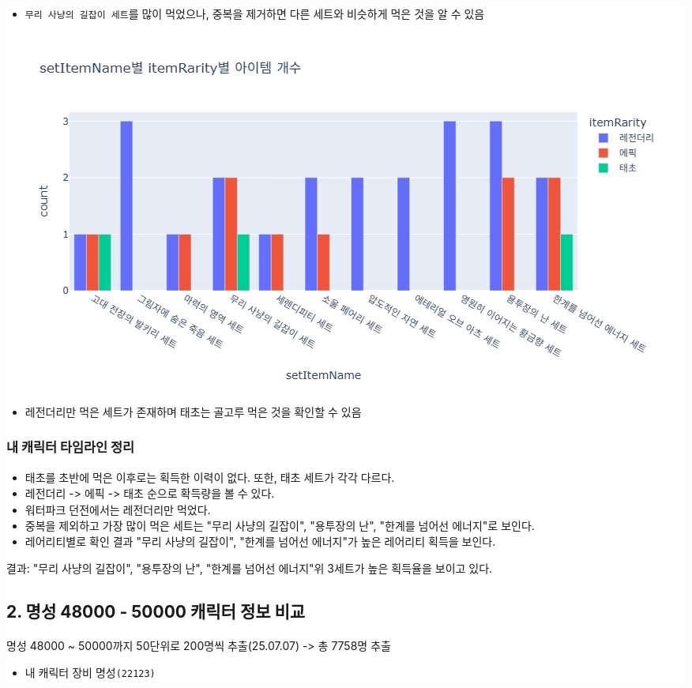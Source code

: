 - `무리 사냥의 길잡이 세트`를 많이 먹었으나, 중복을 제거하면 다른 세트와 비슷하게 먹은 것을 알 수 있음

![setitemname-itemRarity](/assets/img/data_analysis/dnf_project/setitemname_itemRarity_timeline.png)

- 레전더리만 먹은 세트가 존재하며 태초는 골고루 먹은 것을 확인할 수 있음

### 내 캐릭터 타임라인 정리

- 태초를 초반에 먹은 이후로는 획득한 이력이 없다. 또한, 태초 세트가 각각 다르다.
- 레전더리 -> 에픽 -> 태초 순으로 확득량을 볼 수 있다.
- 워터파크 던전에서는 레전더리만 먹었다.
- 중복을 제외하고 가장 많이 먹은 세트는 "무리 사냥의 길잡이", "용투장의 난", "한계를 넘어선 에너지"로 보인다. 
- 레어리티별로 확인 결과 "무리 사냥의 길잡이", "한계를 넘어선 에너지"가 높은 레어리티 획득을 보인다.

결과: "무리 사냥의 길잡이", "용투장의 난", "한계를 넘어선 에너지"위 3세트가 높은 획득율을 보이고 있다.

## 2. 명성 48000 - 50000 캐릭터 정보 비교

명성 48000 ~ 50000까지 50단위로 200명씩 추출(25.07.07) -> 총 7758명 추출

- 내 캐릭터 장비 명성`(22123)`

